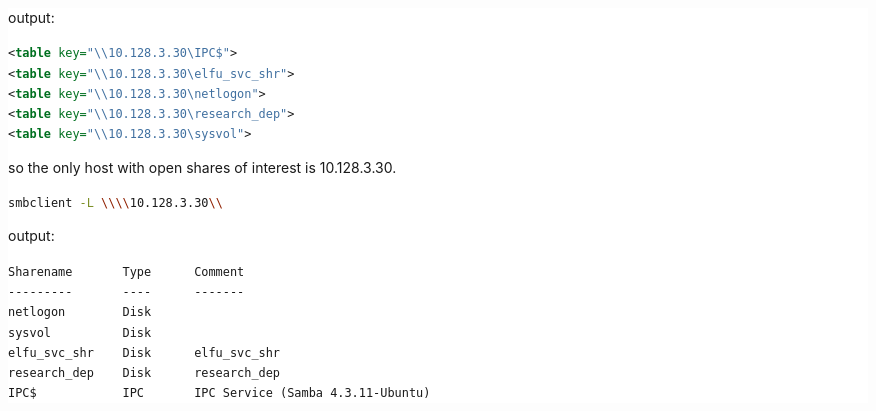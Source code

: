 output:
```xml
<table key="\\10.128.3.30\IPC$">
<table key="\\10.128.3.30\elfu_svc_shr">
<table key="\\10.128.3.30\netlogon">
<table key="\\10.128.3.30\research_dep">
<table key="\\10.128.3.30\sysvol">
```

so the only host with open shares of interest is 10.128.3.30.

```bash
smbclient -L \\\\10.128.3.30\\
```

output:
```
Sharename       Type      Comment
---------       ----      -------
netlogon        Disk      
sysvol          Disk      
elfu_svc_shr    Disk      elfu_svc_shr
research_dep    Disk      research_dep
IPC$            IPC       IPC Service (Samba 4.3.11-Ubuntu)
```